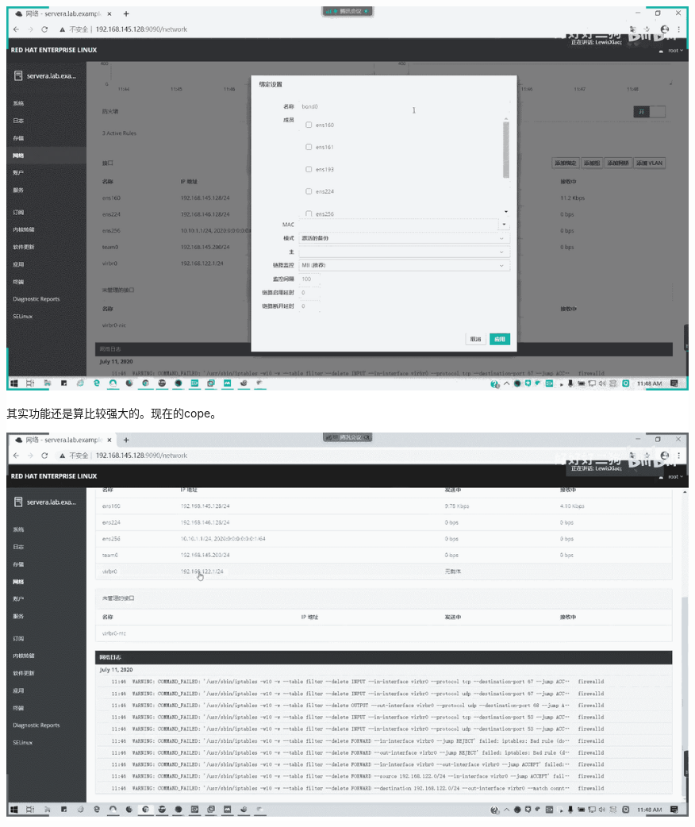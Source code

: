 ![](img/927b6437838ce42627c662fc37567cf0_54.png)

其实功能还是算比较强大的。现在的cope。

![](img/927b6437838ce42627c662fc37567cf0_56.png)
